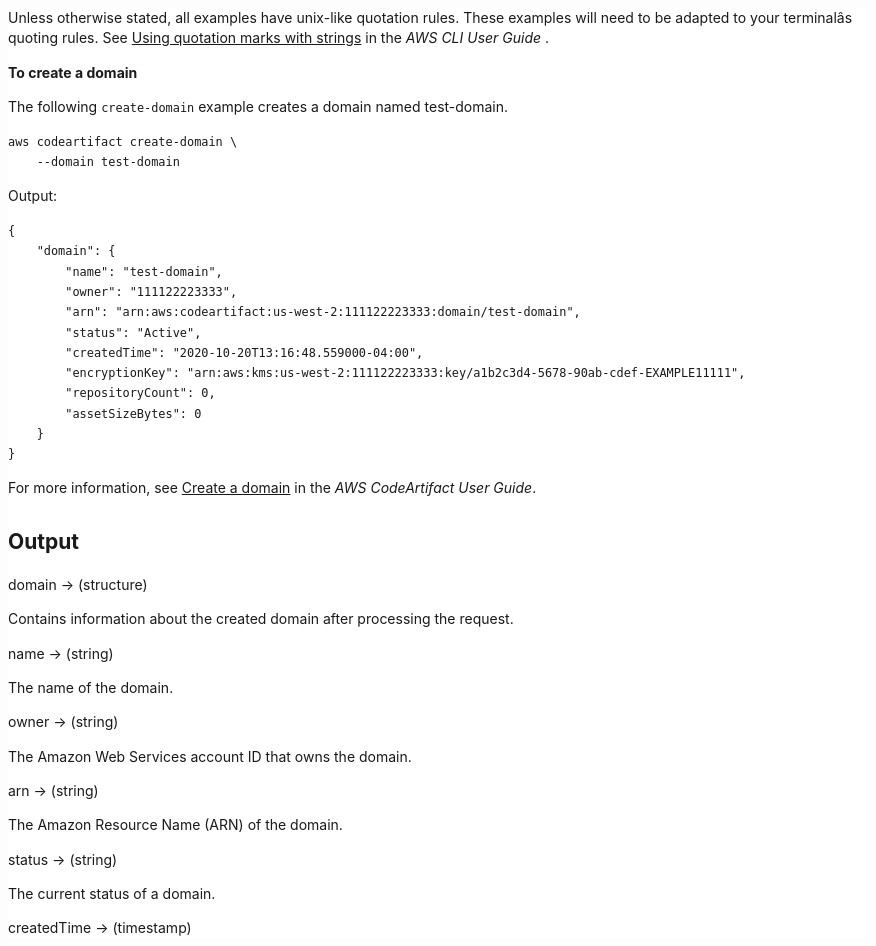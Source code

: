 Unless otherwise stated, all examples have unix-like quotation rules. These examples will need to be adapted to your terminalâs quoting rules. See [Using quotation marks with strings](https://docs.aws.amazon.com/cli/latest/userguide/cli-usage-parameters-quoting-strings.html) in the *AWS CLI User Guide* .

**To create a domain**

The following `create-domain` example creates a domain named test-domain.

```
aws codeartifact create-domain \
    --domain test-domain
```

Output:

```
{
    "domain": {
        "name": "test-domain",
        "owner": "111122223333",
        "arn": "arn:aws:codeartifact:us-west-2:111122223333:domain/test-domain",
        "status": "Active",
        "createdTime": "2020-10-20T13:16:48.559000-04:00",
        "encryptionKey": "arn:aws:kms:us-west-2:111122223333:key/a1b2c3d4-5678-90ab-cdef-EXAMPLE11111",
        "repositoryCount": 0,
        "assetSizeBytes": 0
    }
}
```

For more information, see [Create a domain](https://docs.aws.amazon.com/codeartifact/latest/ug/domain-create.html) in the *AWS CodeArtifact User Guide*.

## Output

domain -> (structure)

Contains information about the created domain after processing the request.

name -> (string)

The name of the domain.

owner -> (string)

The Amazon Web Services account ID that owns the domain.

arn -> (string)

The Amazon Resource Name (ARN) of the domain.

status -> (string)

The current status of a domain.

createdTime -> (timestamp)
